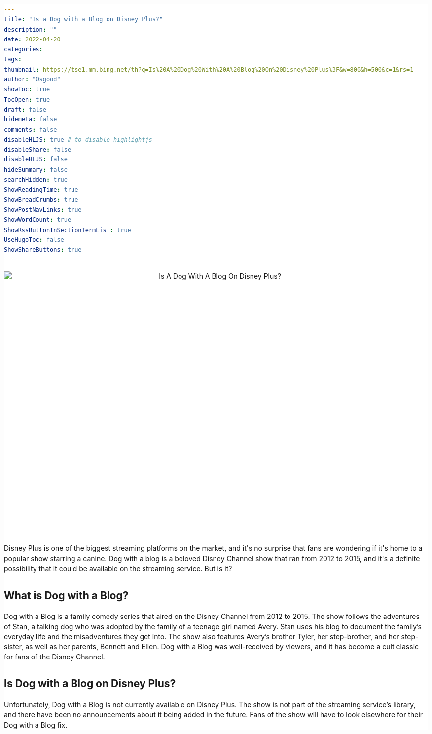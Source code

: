 ```yaml
---
title: "Is a Dog with a Blog on Disney Plus?"
description: ""
date: 2022-04-20
categories: 
tags: 
thumbnail: https://tse1.mm.bing.net/th?q=Is%20A%20Dog%20With%20A%20Blog%20On%20Disney%20Plus%3F&w=800&h=500&c=1&rs=1
author: "Osgood"
showToc: true
TocOpen: true
draft: false
hidemeta: false
comments: false
disableHLJS: true # to disable highlightjs
disableShare: false
disableHLJS: false
hideSummary: false
searchHidden: true
ShowReadingTime: true
ShowBreadCrumbs: true
ShowPostNavLinks: true
ShowWordCount: true
ShowRssButtonInSectionTermList: true
UseHugoToc: false
ShowShareButtons: true
---
```


<center>
	<img src="https://tse1.mm.bing.net/th?q=Is%20A%20Dog%20With%20A%20Blog%20On%20Disney%20Plus%3F&w=800&h=500&c=1&rs=1" alt="Is A Dog With A Blog On Disney Plus?" width="800" height="500" style="display: block; width: 100%; height: auto">
</center>

<p>Disney Plus is one of the biggest streaming platforms on the market, and it's no surprise that fans are wondering if it's home to a popular show starring a canine. Dog with a blog is a beloved Disney Channel show that ran from 2012 to 2015, and it's a definite possibility that it could be available on the streaming service. But is it?</p>

<h2>What is Dog with a Blog?</h2>

<p>Dog with a Blog is a family comedy series that aired on the Disney Channel from 2012 to 2015. The show follows the adventures of Stan, a talking dog who was adopted by the family of a teenage girl named Avery. Stan uses his blog to document the family’s everyday life and the misadventures they get into. The show also features Avery’s brother Tyler, her step-brother, and her step-sister, as well as her parents, Bennett and Ellen. Dog with a Blog was well-received by viewers, and it has become a cult classic for fans of the Disney Channel.</p>

<h2>Is Dog with a Blog on Disney Plus?</h2>

<p>Unfortunately, Dog with a Blog is not currently available on Disney Plus. The show is not part of the streaming service’s library, and there have been no announcements about it being added in the future. Fans of the show will have to look elsewhere for their Dog with a Blog fix.</p>
